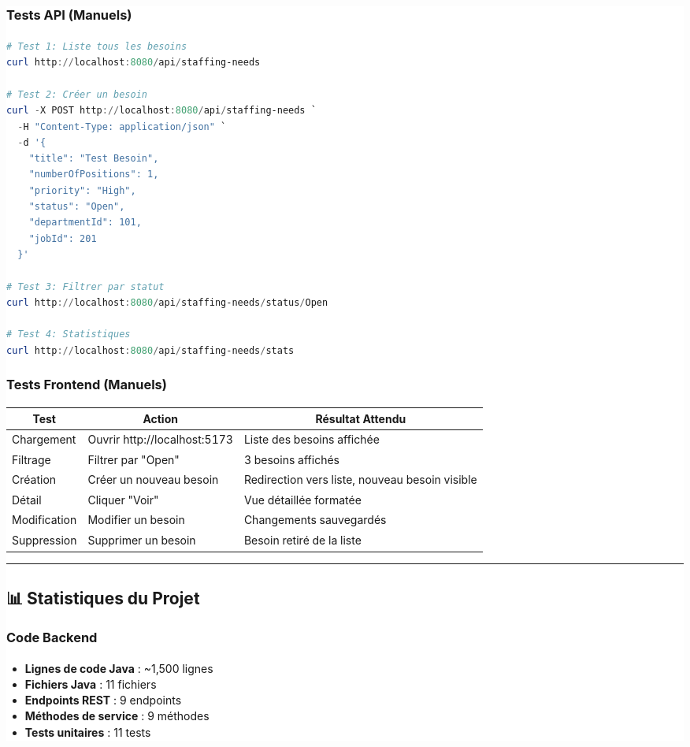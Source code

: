 ### Tests API (Manuels)

```powershell
# Test 1: Liste tous les besoins
curl http://localhost:8080/api/staffing-needs

# Test 2: Créer un besoin
curl -X POST http://localhost:8080/api/staffing-needs `
  -H "Content-Type: application/json" `
  -d '{
    "title": "Test Besoin",
    "numberOfPositions": 1,
    "priority": "High",
    "status": "Open",
    "departmentId": 101,
    "jobId": 201
  }'

# Test 3: Filtrer par statut
curl http://localhost:8080/api/staffing-needs/status/Open

# Test 4: Statistiques
curl http://localhost:8080/api/staffing-needs/stats
```

### Tests Frontend (Manuels)

| Test | Action | Résultat Attendu |
|------|--------|------------------|
| Chargement | Ouvrir http://localhost:5173 | Liste des besoins affichée |
| Filtrage | Filtrer par "Open" | 3 besoins affichés |
| Création | Créer un nouveau besoin | Redirection vers liste, nouveau besoin visible |
| Détail | Cliquer "Voir" | Vue détaillée formatée |
| Modification | Modifier un besoin | Changements sauvegardés |
| Suppression | Supprimer un besoin | Besoin retiré de la liste |

---

## 📊 Statistiques du Projet

### Code Backend
- **Lignes de code Java** : ~1,500 lignes
- **Fichiers Java** : 11 fichiers
- **Endpoints REST** : 9 endpoints
- **Méthodes de service** : 9 méthodes
- **Tests unitaires** : 11 tests
